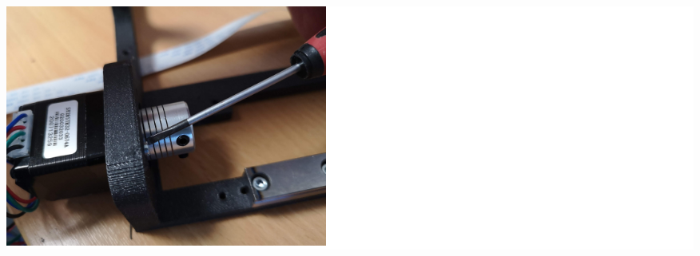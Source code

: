 <a href="#logo" name="logo"><img src="./IMAGES/Opentrons_46.jpg" width="400"></a>
</p>

<p align="left">